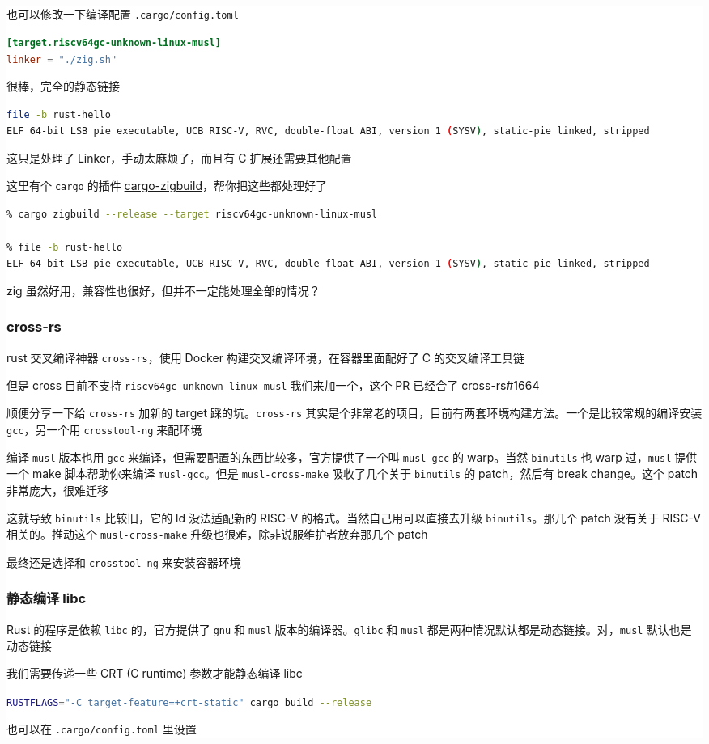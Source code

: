也可以修改一下编译配置 `.cargo/config.toml`

```toml
[target.riscv64gc-unknown-linux-musl]
linker = "./zig.sh"
```

很棒，完全的静态链接

```bash
file -b rust-hello
ELF 64-bit LSB pie executable, UCB RISC-V, RVC, double-float ABI, version 1 (SYSV), static-pie linked, stripped
```

这只是处理了 Linker，手动太麻烦了，而且有 C 扩展还需要其他配置

这里有个 `cargo` 的插件 [cargo-zigbuild](https://github.com/rust-cross/cargo-zigbuild)，帮你把这些都处理好了

```bash
% cargo zigbuild --release --target riscv64gc-unknown-linux-musl

% file -b rust-hello 
ELF 64-bit LSB pie executable, UCB RISC-V, RVC, double-float ABI, version 1 (SYSV), static-pie linked, stripped
```

zig 虽然好用，兼容性也很好，但并不一定能处理全部的情况？

### cross-rs

rust 交叉编译神器 `cross-rs`，使用 Docker 构建交叉编译环境，在容器里面配好了 C 的交叉编译工具链

但是 cross 目前不支持 `riscv64gc-unknown-linux-musl` 我们来加一个，这个 PR 已经合了 [cross-rs#1664](https://github.com/cross-rs/cross/pull/1664)

顺便分享一下给 `cross-rs` 加新的 target 踩的坑。`cross-rs` 其实是个非常老的项目，目前有两套环境构建方法。一个是比较常规的编译安装 `gcc`，另一个用 `crosstool-ng` 来配环境

编译 `musl` 版本也用 `gcc` 来编译，但需要配置的东西比较多，官方提供了一个叫 `musl-gcc` 的 warp。当然 `binutils` 也 warp 过，`musl` 提供一个 make 脚本帮助你来编译 `musl-gcc`。但是 `musl-cross-make` 吸收了几个关于 `binutils` 的 patch，然后有 break change。这个 patch 非常庞大，很难迁移

这就导致 `binutils` 比较旧，它的 ld 没法适配新的 RISC-V 的格式。当然自己用可以直接去升级 `binutils`。那几个 patch 没有关于 RISC-V 相关的。推动这个 `musl-cross-make` 升级也很难，除非说服维护者放弃那几个 patch

最终还是选择和 `crosstool-ng` 来安装容器环境

### 静态编译 libc

Rust 的程序是依赖 `libc` 的，官方提供了 `gnu` 和 `musl` 版本的编译器。`glibc` 和 `musl` 都是两种情况默认都是动态链接。对，`musl` 默认也是动态链接

我们需要传递一些 CRT (C runtime) 参数才能静态编译 libc

```bash
RUSTFLAGS="-C target-feature=+crt-static" cargo build --release
```

也可以在 `.cargo/config.toml` 里设置
